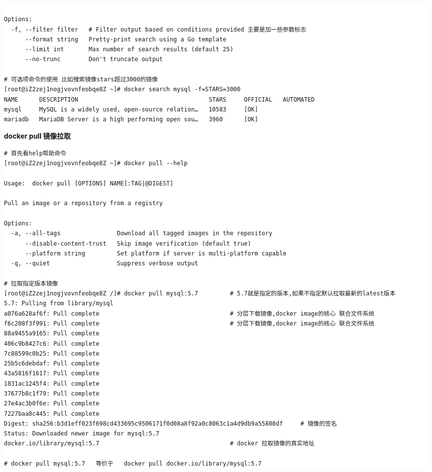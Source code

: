 ```shell

Options:
  -f, --filter filter   # Filter output based on conditions provided 主要是加一些参数标志
      --format string   Pretty-print search using a Go template
      --limit int       Max number of search results (default 25)
      --no-trunc        Don't truncate output

# 可选项命令的使用 比如搜索镜像stars超过3000的镜像
[root@iZ2zej1nogjvovnfeobqe8Z ~]# docker search mysql -f=STARS=3000
NAME      DESCRIPTION                                     STARS     OFFICIAL   AUTOMATED
mysql     MySQL is a widely used, open-source relation…   10583     [OK]       
mariadb   MariaDB Server is a high performing open sou…   3960      [OK]     
```



**docker pull 镜像拉取**

```shell
# 首先看help帮助命令
[root@iZ2zej1nogjvovnfeobqe8Z ~]# docker pull --help

Usage:  docker pull [OPTIONS] NAME[:TAG|@DIGEST]

Pull an image or a repository from a registry

Options:
  -a, --all-tags                Download all tagged images in the repository
      --disable-content-trust   Skip image verification (default true)
      --platform string         Set platform if server is multi-platform capable
  -q, --quiet                   Suppress verbose output

# 拉取指定版本镜像
[root@iZ2zej1nogjvovnfeobqe8Z /]# docker pull mysql:5.7       	# 5.7就是指定的版本,如果不指定默认拉取最新的latest版本
5.7: Pulling from library/mysql 
a076a628af6f: Pull complete  									# 分层下载镜像,docker image的核心 联合文件系统	
f6c208f3f991: Pull complete  									# 分层下载镜像,docker image的核心 联合文件系统	
88a9455a9165: Pull complete  
406c9b8427c6: Pull complete  
7c88599c0b25: Pull complete  
25b5c6debdaf: Pull complete  
43a5816f1617: Pull complete  
1831ac1245f4: Pull complete  
37677b8c1f79: Pull complete  
27e4ac3b0f6e: Pull complete  
7227baa8c445: Pull complete  
Digest: sha256:b3d1eff023f698cd433695c9506171f0d08a8f92a0c8063c1a4d9db9a55808df 	# 镜像的签名
Status: Downloaded newer image for mysql:5.7 
docker.io/library/mysql:5.7 									# docker 拉取镜像的真实地址

# docker pull mysql:5.7   等价于	docker pull docker.io/library/mysql:5.7
```
